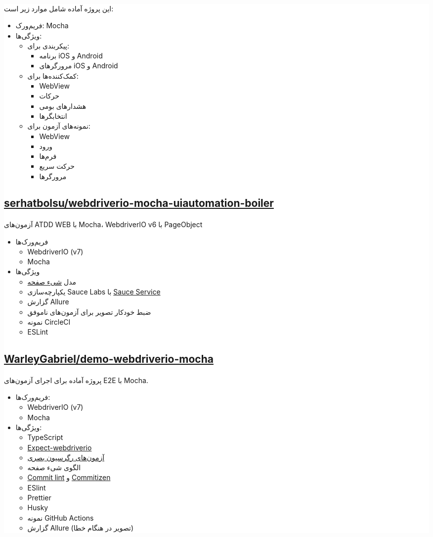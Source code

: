 این پروژه آماده شامل موارد زیر است:

- فریم‌ورک: Mocha
- ویژگی‌ها:
    - پیکربندی برای:
        - برنامه iOS و Android
        - مرورگرهای iOS و Android
    - کمک‌کننده‌ها برای:
        - WebView
        - حرکات
        - هشدارهای بومی
        - انتخابگرها
     - نمونه‌های آزمون برای:
        - WebView
        - ورود
        - فرم‌ها
        - حرکت سریع
        - مرورگرها

## [serhatbolsu/webdriverio-mocha-uiautomation-boiler](https://github.com/serhatbolsu/webdriverio-mocha-uiautomation-boiler)
آزمون‌های ATDD WEB با Mocha، WebdriverIO v6 با PageObject

- فریم‌ورک‌ها
  - WebdriverIO (v7)
  - Mocha
- ویژگی‌ها
  - مدل [شیء صفحه](pageobjects)
  - یکپارچه‌سازی Sauce Labs با [Sauce Service](https://github.com/webdriverio/webdriverio/blob/main/packages/wdio-sauce-service/README.md)
  - گزارش Allure
  - ضبط خودکار تصویر برای آزمون‌های ناموفق
  - نمونه CircleCI
  - ESLint

## [WarleyGabriel/demo-webdriverio-mocha](https://github.com/WarleyGabriel/demo-webdriverio-mocha)

پروژه آماده برای اجرای آزمون‌های E2E با Mocha.

- فریم‌ورک‌ها:
    - WebdriverIO (v7)
    - Mocha
- ویژگی‌ها:
    -   TypeScript
    -   [Expect-webdriverio](https://github.com/webdriverio/expect-webdriverio)
    -   [آزمون‌های رگرسیون بصری](https://github.com/wswebcreation/wdio-image-comparison-service)
    -   الگوی شیء صفحه
    -   [Commit lint](https://github.com/conventional-changelog/commitlint) و [Commitizen](https://github.com/commitizen/cz-cli#making-your-repo-commitizen-friendly)
    -   ESlint
    -   Prettier
    -   Husky
    -   نمونه GitHub Actions
    -   گزارش Allure (تصویر در هنگام خطا)
